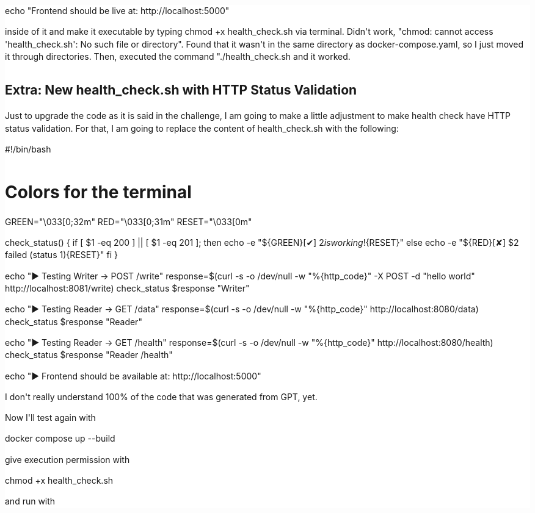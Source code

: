 echo "Frontend should be live at: http://localhost:5000"

inside of it and make it executable by typing 
chmod +x health_check.sh
via terminal.
Didn't work, "chmod: cannot access 'health_check.sh': No such file or directory". Found that it wasn't in the same directory as docker-compose.yaml, so I just moved it through directories.
Then, executed the command "./health_check.sh and it worked.

## Extra: New health_check.sh with HTTP Status Validation

Just to upgrade the code as it is said in the challenge, I am going to make a little adjustment to make health check have HTTP status validation.
For that, I am going to replace the content of health_check.sh with the following: 

#!/bin/bash

# Colors for the terminal
GREEN="\033[0;32m"
RED="\033[0;31m"
RESET="\033[0m"

check_status() {
    if [ $1 -eq 200 ] || [ $1 -eq 201 ]; then
        echo -e "${GREEN}[✔] $2 is working!${RESET}"
    else
        echo -e "${RED}[✘] $2 failed (status $1)${RESET}"
    fi
}

echo "▶️ Testing Writer -> POST /write"
response=$(curl -s -o /dev/null -w "%{http_code}" -X POST -d "hello world" http://localhost:8081/write)
check_status $response "Writer"

echo "▶️ Testing Reader -> GET /data"
response=$(curl -s -o /dev/null -w "%{http_code}" http://localhost:8080/data)
check_status $response "Reader"

echo "▶️ Testing Reader -> GET /health"
response=$(curl -s -o /dev/null -w "%{http_code}" http://localhost:8080/health)
check_status $response "Reader /health"

echo "▶️ Frontend should be available at: http://localhost:5000"

I don't really understand 100% of the code that was generated from GPT, yet.

Now I'll test again with

docker compose up --build

give execution permission with

chmod +x health_check.sh

and run with
